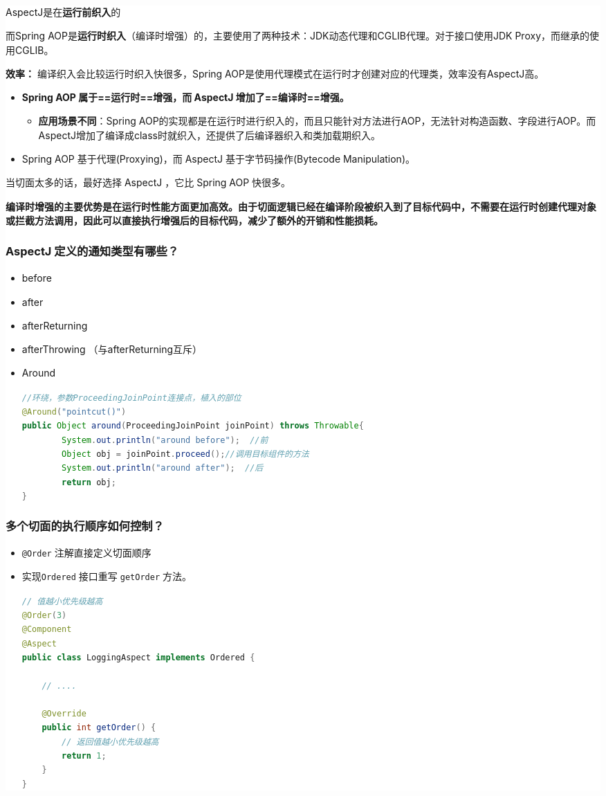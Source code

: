 AspectJ是在**运行前织入**的

而Spring AOP是**运行时织入**（编译时增强）的，主要使用了两种技术：JDK动态代理和CGLIB代理。对于接口使用JDK Proxy，而继承的使用CGLIB。

**效率：** 编译织入会比较运行时织入快很多，Spring AOP是使用代理模式在运行时才创建对应的代理类，效率没有AspectJ高。

- **Spring AOP 属于==运行时==增强，而 AspectJ 增加了==编译时==增强。** 
  - **应用场景不同**：Spring AOP的实现都是在运行时进行织入的，而且只能针对方法进行AOP，无法针对构造函数、字段进行AOP。而AspectJ增加了编译成class时就织入，还提供了后编译器织入和类加载期织入。

- Spring AOP 基于代理(Proxying)，而 AspectJ 基于字节码操作(Bytecode Manipulation)。

当切面太多的话，最好选择 AspectJ ，它比 Spring AOP 快很多。

**编译时增强的主要优势是在运行时性能方面更加高效。由于切面逻辑已经在编译阶段被织入到了目标代码中，不需要在运行时创建代理对象或拦截方法调用，因此可以直接执行增强后的目标代码，减少了额外的开销和性能损耗。**

### AspectJ 定义的通知类型有哪些？

- before

- after

- afterReturning

- afterThrowing （与afterReturning互斥）

- Around

  ```java
  //环绕，参数ProceedingJoinPoint连接点，植入的部位
  @Around("pointcut()")
  public Object around(ProceedingJoinPoint joinPoint) throws Throwable{
          System.out.println("around before");  //前
          Object obj = joinPoint.proceed();//调用目标组件的方法
          System.out.println("around after");  //后
          return obj;
  }
  ```

  

### 多个切面的执行顺序如何控制？

- `@Order` 注解直接定义切面顺序

- 实现`Ordered` 接口重写 `getOrder` 方法。

  ```java
  // 值越小优先级越高
  @Order(3)
  @Component
  @Aspect
  public class LoggingAspect implements Ordered {
  
      // ....
  
      @Override
      public int getOrder() {
          // 返回值越小优先级越高
          return 1;
      }
  }
  
  ```
